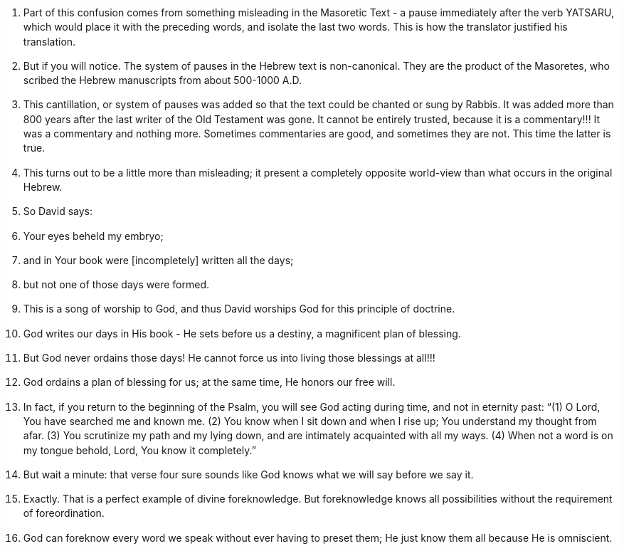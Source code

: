 1.  Part of this confusion comes from something misleading in the
    Masoretic Text - a pause immediately after the verb YATSARU, which
    would place it with the preceding words, and isolate the last two
    words. This is how the translator justified his translation.

2.  But if you will notice. The system of pauses in the Hebrew text is
    non-canonical. They are the product of the Masoretes, who scribed
    the Hebrew manuscripts from about 500-1000 A.D.

3.  This cantillation, or system of pauses was added so that the text
    could be chanted or sung by Rabbis. It was added more than 800 years
    after the last writer of the Old Testament was gone. It cannot be
    entirely trusted, because it is a commentary!!! It was a commentary
    and nothing more. Sometimes commentaries are good, and sometimes
    they are not. This time the latter is true.

1.  This turns out to be a little more than misleading; it present a
    completely opposite world-view than what occurs in the original
    Hebrew.

2.  So David says:

1.  Your eyes beheld my embryo;

2.  and in Your book were [incompletely] written all the days;

3.  but not one of those days were formed.

1.  This is a song of worship to God, and thus David worships God for
    this principle of doctrine.

1.  God writes our days in His book - He sets before us a destiny, a
    magnificent plan of blessing.

2.  But God never ordains those days! He cannot force us into living
    those blessings at all!!!

3.  God ordains a plan of blessing for us; at the same time, He honors
    our free will.

1.  In fact, if you return to the beginning of the Psalm, you will see
    God acting during time, and not in eternity past: “(1) O Lord, You
    have searched me and known me. (2) You know when I sit down and when
    I rise up; You understand my thought from afar. (3) You scrutinize
    my path and my lying down, and are intimately acquainted with all my
    ways. (4) When not a word is on my tongue behold, Lord, You know it
    completely.”

1.  But wait a minute: that verse four sure sounds like God knows what
    we will say before we say it.

2.  Exactly. That is a perfect example of divine foreknowledge. But
    foreknowledge knows all possibilities without the requirement of
    foreordination.

3.  God can foreknow every word we speak without ever having to preset
    them; He just know them all because He is omniscient.
